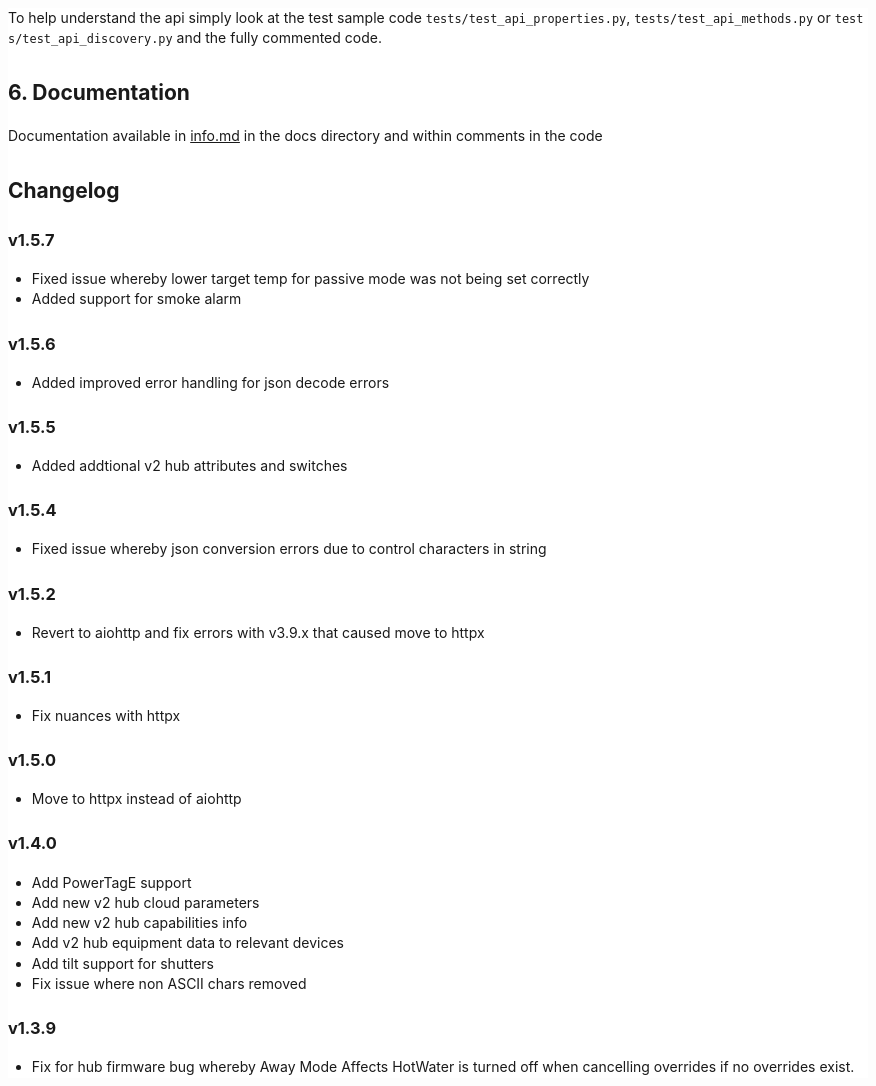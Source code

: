 To help understand the api simply look at the test sample code ```tests/test_api_properties.py```, ```tests/test_api_methods.py``` or ```tests/test_api_discovery.py``` and the fully commented code.

## 6. Documentation

Documentation available in [info.md](https://github.com/msp1974/wiserHeatAPIv2/blob/master/docs/info.md) in the docs directory and within comments in the code

## Changelog

### v1.5.7

* Fixed issue whereby lower target temp for passive mode was not being set correctly
* Added support for smoke alarm

### v1.5.6

* Added improved error handling for json decode errors

### v1.5.5

* Added addtional v2 hub attributes and switches

### v1.5.4

* Fixed issue whereby json conversion errors due to control characters in string

### v1.5.2

* Revert to aiohttp and fix errors with v3.9.x that caused move to httpx

### v1.5.1

* Fix nuances with httpx

### v1.5.0

* Move to httpx instead of aiohttp

### v1.4.0

* Add PowerTagE support
* Add new v2 hub cloud parameters
* Add new v2 hub capabilities info
* Add v2 hub equipment data to relevant devices
* Add tilt support for shutters
* Fix issue where non ASCII chars removed

### v1.3.9

* Fix for hub firmware bug whereby Away Mode Affects HotWater is turned off when cancelling overrides if no overrides exist.
